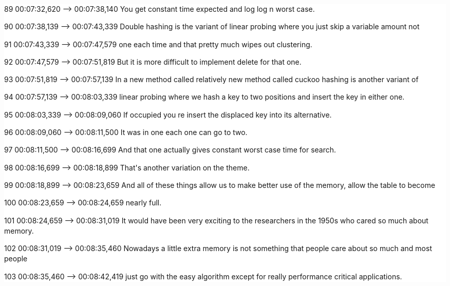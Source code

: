 89
00:07:32,620 --> 00:07:38,140
You get constant time expected and log log n worst case.

90
00:07:38,139 --> 00:07:43,339
Double hashing is the variant of linear probing where you just skip a variable amount not

91
00:07:43,339 --> 00:07:47,579
one each time and that pretty much wipes out clustering.

92
00:07:47,579 --> 00:07:51,819
But it is more difficult to implement delete for that one.

93
00:07:51,819 --> 00:07:57,139
In a new method called relatively new method called cuckoo hashing is another variant of

94
00:07:57,139 --> 00:08:03,339
linear probing where we hash a key to two positions and insert the key in either one.

95
00:08:03,339 --> 00:08:09,060
If occupied you re insert the displaced key into its alternative.

96
00:08:09,060 --> 00:08:11,500
It was in one each one can go to two.

97
00:08:11,500 --> 00:08:16,699
And that one actually gives constant worst case time for search.

98
00:08:16,699 --> 00:08:18,899
That's another variation on the theme.

99
00:08:18,899 --> 00:08:23,659
And all of these things allow us to make better use of the memory, allow the table to become

100
00:08:23,659 --> 00:08:24,659
nearly full.

101
00:08:24,659 --> 00:08:31,019
It would have been very exciting to the researchers in the 1950s who cared so much about memory.

102
00:08:31,019 --> 00:08:35,460
Nowadays a little extra memory is not something that people care about so much and most people

103
00:08:35,460 --> 00:08:42,419
just go with the easy algorithm except for really performance critical applications.
